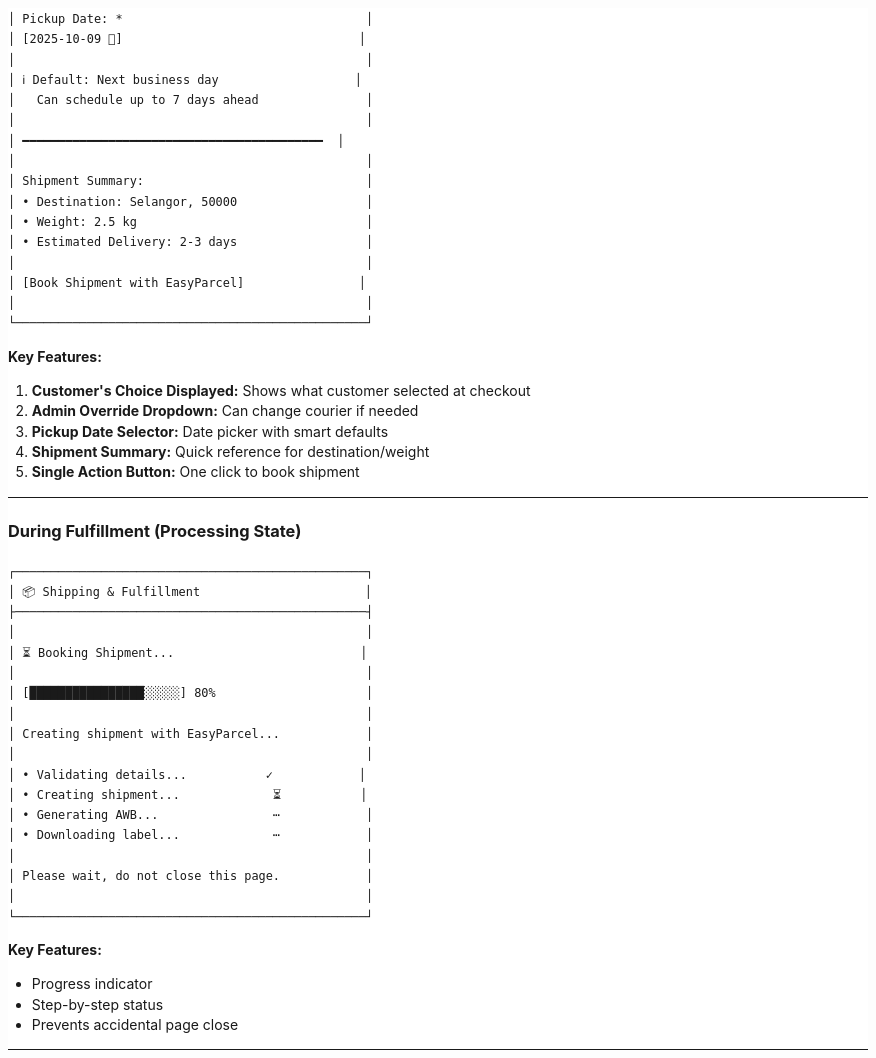 ```
│ Pickup Date: *                                  │
│ [2025-10-09 📅]                                 │
│                                                 │
│ ℹ️ Default: Next business day                   │
│   Can schedule up to 7 days ahead               │
│                                                 │
│ ━━━━━━━━━━━━━━━━━━━━━━━━━━━━━━━━━━━━━━━━━━  │
│                                                 │
│ Shipment Summary:                               │
│ • Destination: Selangor, 50000                  │
│ • Weight: 2.5 kg                                │
│ • Estimated Delivery: 2-3 days                  │
│                                                 │
│ [Book Shipment with EasyParcel]                │
│                                                 │
└─────────────────────────────────────────────────┘
```

**Key Features:**
1. **Customer's Choice Displayed:** Shows what customer selected at checkout
2. **Admin Override Dropdown:** Can change courier if needed
3. **Pickup Date Selector:** Date picker with smart defaults
4. **Shipment Summary:** Quick reference for destination/weight
5. **Single Action Button:** One click to book shipment

---

### During Fulfillment (Processing State)

```
┌─────────────────────────────────────────────────┐
│ 📦 Shipping & Fulfillment                       │
├─────────────────────────────────────────────────┤
│                                                 │
│ ⏳ Booking Shipment...                          │
│                                                 │
│ [████████████████░░░░░] 80%                     │
│                                                 │
│ Creating shipment with EasyParcel...            │
│                                                 │
│ • Validating details...           ✓            │
│ • Creating shipment...             ⏳           │
│ • Generating AWB...                ⋯            │
│ • Downloading label...             ⋯            │
│                                                 │
│ Please wait, do not close this page.            │
│                                                 │
└─────────────────────────────────────────────────┘
```

**Key Features:**
- Progress indicator
- Step-by-step status
- Prevents accidental page close

---